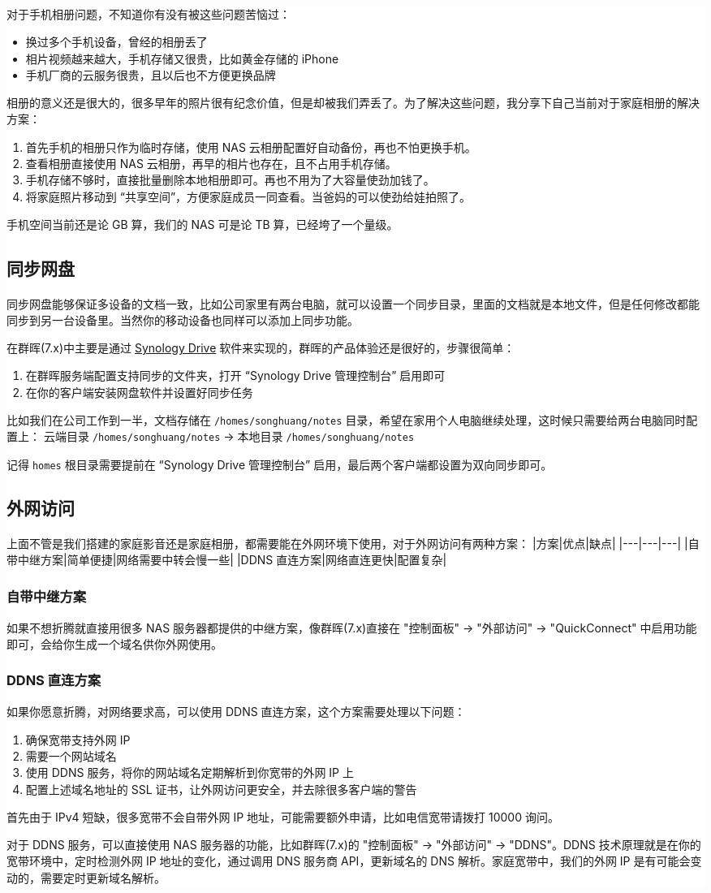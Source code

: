 对于手机相册问题，不知道你有没有被这些问题苦恼过：
- 换过多个手机设备，曾经的相册丢了
- 相片视频越来越大，手机存储又很贵，比如黄金存储的 iPhone
- 手机厂商的云服务很贵，且以后也不方便更换品牌

相册的意义还是很大的，很多早年的照片很有纪念价值，但是却被我们弄丢了。为了解决这些问题，我分享下自己当前对于家庭相册的解决方案：
1. 首先手机的相册只作为临时存储，使用 NAS 云相册配置好自动备份，再也不怕更换手机。
1. 查看相册直接使用 NAS 云相册，再早的相片也存在，且不占用手机存储。
1. 手机存储不够时，直接批量删除本地相册即可。再也不用为了大容量使劲加钱了。
1. 将家庭照片移动到 “共享空间”，方便家庭成员一同查看。当爸妈的可以使劲给娃拍照了。

手机空间当前还是论 GB 算，我们的 NAS 可是论 TB 算，已经垮了一个量级。

## 同步网盘

同步网盘能够保证多设备的文档一致，比如公司家里有两台电脑，就可以设置一个同步目录，里面的文档就是本地文件，但是任何修改都能同步到另一台设备里。当然你的移动设备也同样可以添加上同步功能。

在群晖(7.x)中主要是通过 [Synology Drive](https://kb.synology.cn/zh-cn/DSM/tutorial/How_to_set_up_connection_to_Drive) 软件来实现的，群晖的产品体验还是很好的，步骤很简单：
1. 在群晖服务端配置支持同步的文件夹，打开 “Synology Drive 管理控制台” 启用即可
2. 在你的客户端安装网盘软件并设置好同步任务

比如我们在公司工作到一半，文档存储在 `/homes/songhuang/notes` 目录，希望在家用个人电脑继续处理，这时候只需要给两台电脑同时配置上：
云端目录 `/homes/songhuang/notes` -> 本地目录 `/homes/songhuang/notes`

记得 `homes` 根目录需要提前在 “Synology Drive 管理控制台” 启用，最后两个客户端都设置为双向同步即可。

## 外网访问

上面不管是我们搭建的家庭影音还是家庭相册，都需要能在外网环境下使用，对于外网访问有两种方案：
|方案|优点|缺点|
|---|---|---|
|自带中继方案|简单便捷|网络需要中转会慢一些|
|DDNS 直连方案|网络直连更快|配置复杂|

### 自带中继方案

如果不想折腾就直接用很多 NAS 服务器都提供的中继方案，像群晖(7.x)直接在 "控制面板" -> "外部访问" -> "QuickConnect" 中启用功能即可，会给你生成一个域名供你外网使用。

### DDNS 直连方案

如果你愿意折腾，对网络要求高，可以使用 DDNS 直连方案，这个方案需要处理以下问题：
1. 确保宽带支持外网 IP
2. 需要一个网站域名
3. 使用 DDNS 服务，将你的网站域名定期解析到你宽带的外网 IP 上
4. 配置上述域名地址的 SSL 证书，让外网访问更安全，并去除很多客户端的警告

首先由于 IPv4 短缺，很多宽带不会自带外网 IP 地址，可能需要额外申请，比如电信宽带请拨打 10000 询问。

对于 DDNS 服务，可以直接使用 NAS 服务器的功能，比如群晖(7.x)的 "控制面板" -> "外部访问" -> "DDNS"。DDNS 技术原理就是在你的宽带环境中，定时检测外网 IP 地址的变化，通过调用 DNS 服务商 API，更新域名的 DNS 解析。家庭宽带中，我们的外网 IP 是有可能会变动的，需要定时更新域名解析。
